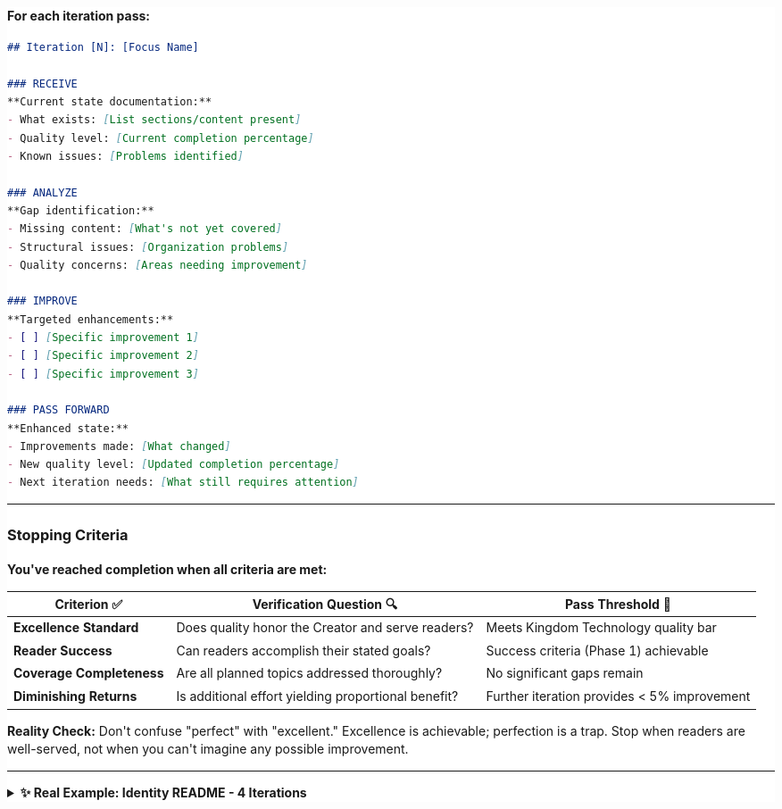 **For each iteration pass:**

```markdown
## Iteration [N]: [Focus Name]

### RECEIVE
**Current state documentation:**
- What exists: [List sections/content present]
- Quality level: [Current completion percentage]
- Known issues: [Problems identified]

### ANALYZE
**Gap identification:**
- Missing content: [What's not yet covered]
- Structural issues: [Organization problems]
- Quality concerns: [Areas needing improvement]

### IMPROVE
**Targeted enhancements:**
- [ ] [Specific improvement 1]
- [ ] [Specific improvement 2]
- [ ] [Specific improvement 3]

### PASS FORWARD
**Enhanced state:**
- Improvements made: [What changed]
- New quality level: [Updated completion percentage]
- Next iteration needs: [What still requires attention]
```

---

### Stopping Criteria

**You've reached completion when all criteria are met:**

| **Criterion** ✅           | **Verification Question** 🔍                         | **Pass Threshold** 🎯                        |
| ------------------------- | --------------------------------------------------- | ------------------------------------------- |
| **Excellence Standard**   | Does quality honor the Creator and serve readers?   | Meets Kingdom Technology quality bar        |
| **Reader Success**        | Can readers accomplish their stated goals?          | Success criteria (Phase 1) achievable       |
| **Coverage Completeness** | Are all planned topics addressed thoroughly?        | No significant gaps remain                  |
| **Diminishing Returns**   | Is additional effort yielding proportional benefit? | Further iteration provides < 5% improvement |

**Reality Check:** Don't confuse "perfect" with "excellent." Excellence is achievable; perfection is a trap. Stop when readers are well-served, not when you can't imagine any possible improvement.

---

<details>
<summary><strong>✨ Real Example: Identity README - 4 Iterations</strong></summary>



[^1]: Smith, J. (2024). *Documentation Excellence*. Publisher.
[^2]: Biblical reference: Proverbs 3:5-6 (NIV)